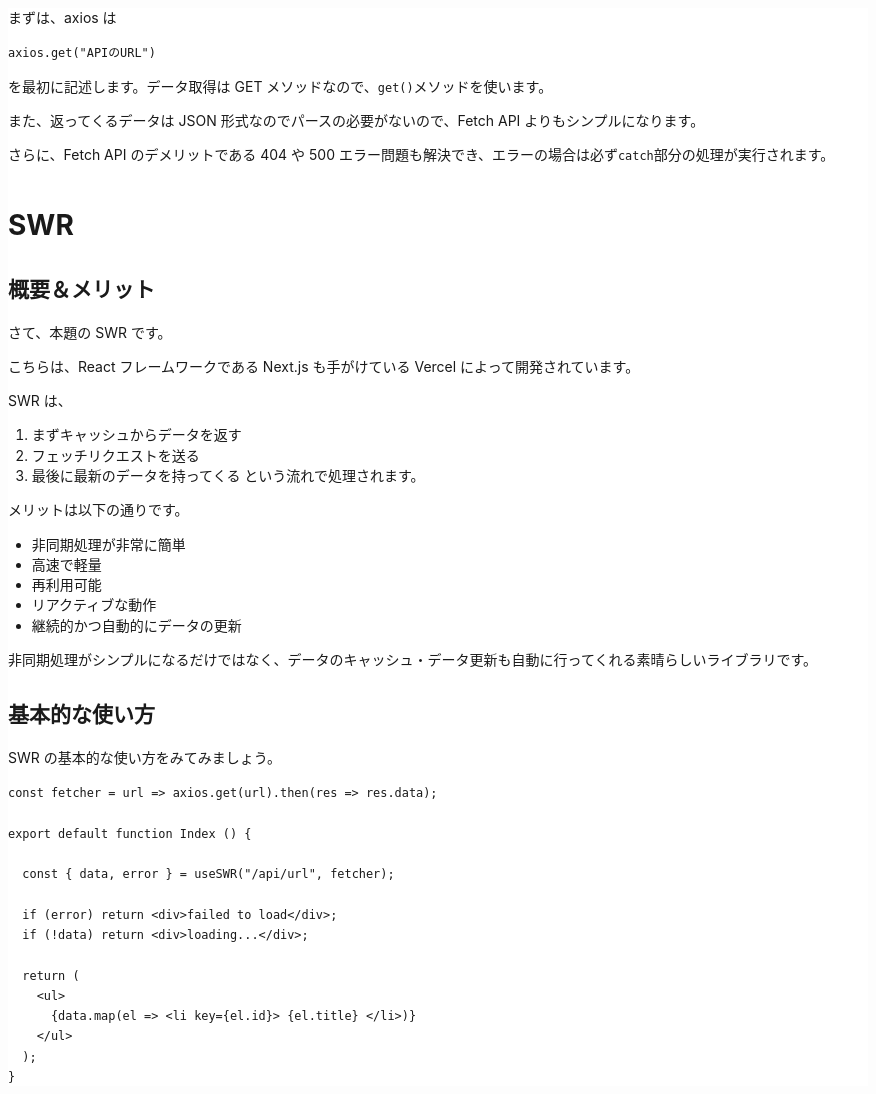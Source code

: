 まずは、axios は

```javascript:none
axios.get("APIのURL")
```

を最初に記述します。データ取得は GET メソッドなので、`get()`メソッドを使います。

また、返ってくるデータは JSON 形式なのでパースの必要がないので、Fetch API よりもシンプルになります。

さらに、Fetch API のデメリットである 404 や 500 エラー問題も解決でき、エラーの場合は必ず`catch`部分の処理が実行されます。

# SWR

## 概要＆メリット

さて、本題の SWR です。

こちらは、React フレームワークである Next.js も手がけている Vercel によって開発されています。

SWR は、

1. まずキャッシュからデータを返す
2. フェッチリクエストを送る
3. 最後に最新のデータを持ってくる
   という流れで処理されます。

メリットは以下の通りです。

- 非同期処理が非常に簡単
- 高速で軽量
- 再利用可能
- リアクティブな動作
- 継続的かつ自動的にデータの更新

非同期処理がシンプルになるだけではなく、データのキャッシュ・データ更新も自動に行ってくれる素晴らしいライブラリです。

## 基本的な使い方

SWR の基本的な使い方をみてみましょう。

```javascript:none
const fetcher = url => axios.get(url).then(res => res.data);

export default function Index () {

  const { data, error } = useSWR("/api/url", fetcher);

  if (error) return <div>failed to load</div>;
  if (!data) return <div>loading...</div>;

  return (
    <ul>
      {data.map(el => <li key={el.id}> {el.title} </li>)}
    </ul>
  );
}
```
